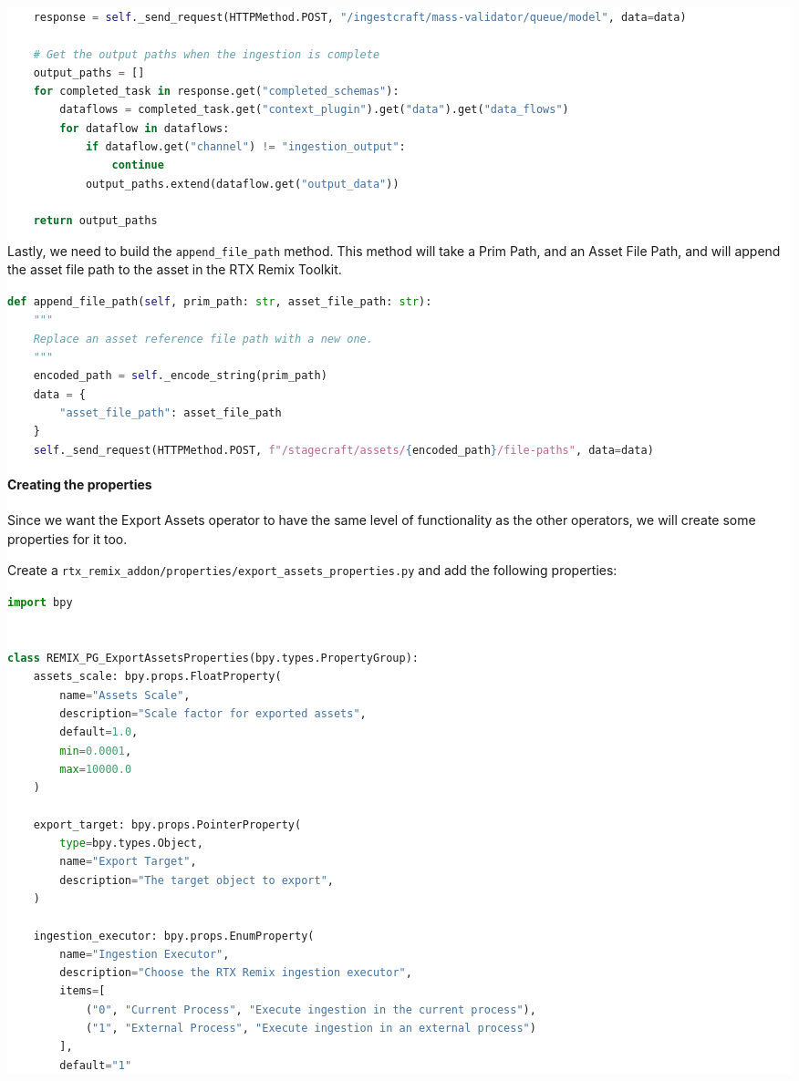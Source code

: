 ```python
    response = self._send_request(HTTPMethod.POST, "/ingestcraft/mass-validator/queue/model", data=data)

    # Get the output paths when the ingestion is complete
    output_paths = []
    for completed_task in response.get("completed_schemas"):
        dataflows = completed_task.get("context_plugin").get("data").get("data_flows")
        for dataflow in dataflows:
            if dataflow.get("channel") != "ingestion_output":
                continue
            output_paths.extend(dataflow.get("output_data"))

    return output_paths
```

Lastly, we need to build the `append_file_path` method. This method will take a Prim Path, and an Asset File Path, and
will append the asset file path to the asset in the RTX Remix Toolkit.

```python
def append_file_path(self, prim_path: str, asset_file_path: str):
    """
    Replace an asset reference file path with a new one.
    """
    encoded_path = self._encode_string(prim_path)
    data = {
        "asset_file_path": asset_file_path
    }
    self._send_request(HTTPMethod.POST, f"/stagecraft/assets/{encoded_path}/file-paths", data=data)
```

#### Creating the properties

Since we want the Export Assets operator to have the same level of functionality as the other operators, we will
create some properties for it too.

Create a `rtx_remix_addon/properties/export_assets_properties.py` and add the following properties:

```python
import bpy


class REMIX_PG_ExportAssetsProperties(bpy.types.PropertyGroup):
    assets_scale: bpy.props.FloatProperty(
        name="Assets Scale",
        description="Scale factor for exported assets",
        default=1.0,
        min=0.0001,
        max=10000.0
    )

    export_target: bpy.props.PointerProperty(
        type=bpy.types.Object,
        name="Export Target",
        description="The target object to export",
    )

    ingestion_executor: bpy.props.EnumProperty(
        name="Ingestion Executor",
        description="Choose the RTX Remix ingestion executor",
        items=[
            ("0", "Current Process", "Execute ingestion in the current process"),
            ("1", "External Process", "Execute ingestion in an external process")
        ],
        default="1"
```